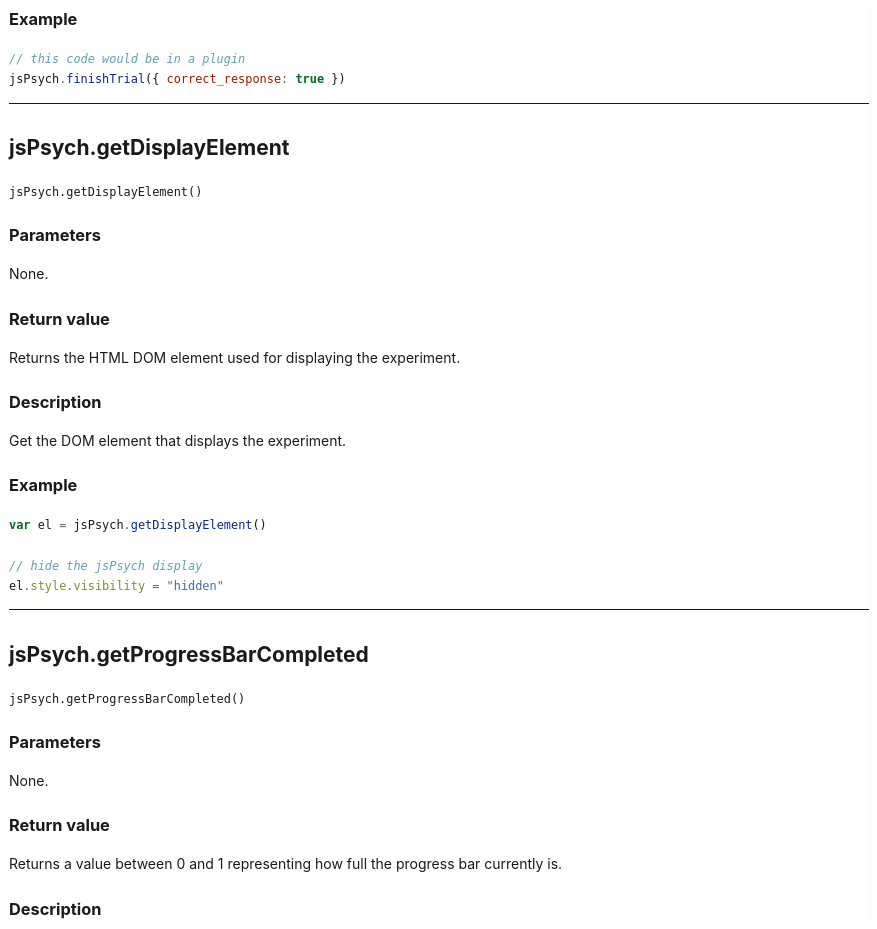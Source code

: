 ### Example

```javascript
// this code would be in a plugin
jsPsych.finishTrial({ correct_response: true })
```

---

## jsPsych.getDisplayElement

```
jsPsych.getDisplayElement()
```

### Parameters

None.

### Return value

Returns the HTML DOM element used for displaying the experiment.

### Description

Get the DOM element that displays the experiment.

### Example

```javascript
var el = jsPsych.getDisplayElement()

// hide the jsPsych display
el.style.visibility = "hidden"
```

---

## jsPsych.getProgressBarCompleted

```
jsPsych.getProgressBarCompleted()
```

### Parameters

None.

### Return value

Returns a value between 0 and 1 representing how full the progress bar currently is.

### Description
